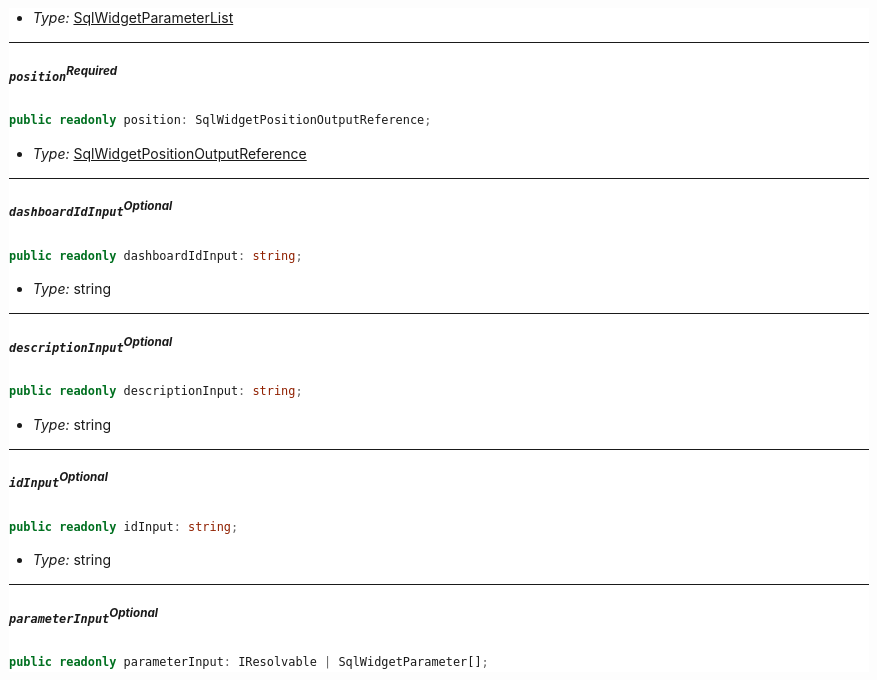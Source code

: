 - *Type:* <a href="#@cdktf/provider-databricks.sqlWidget.SqlWidgetParameterList">SqlWidgetParameterList</a>

---

##### `position`<sup>Required</sup> <a name="position" id="@cdktf/provider-databricks.sqlWidget.SqlWidget.property.position"></a>

```typescript
public readonly position: SqlWidgetPositionOutputReference;
```

- *Type:* <a href="#@cdktf/provider-databricks.sqlWidget.SqlWidgetPositionOutputReference">SqlWidgetPositionOutputReference</a>

---

##### `dashboardIdInput`<sup>Optional</sup> <a name="dashboardIdInput" id="@cdktf/provider-databricks.sqlWidget.SqlWidget.property.dashboardIdInput"></a>

```typescript
public readonly dashboardIdInput: string;
```

- *Type:* string

---

##### `descriptionInput`<sup>Optional</sup> <a name="descriptionInput" id="@cdktf/provider-databricks.sqlWidget.SqlWidget.property.descriptionInput"></a>

```typescript
public readonly descriptionInput: string;
```

- *Type:* string

---

##### `idInput`<sup>Optional</sup> <a name="idInput" id="@cdktf/provider-databricks.sqlWidget.SqlWidget.property.idInput"></a>

```typescript
public readonly idInput: string;
```

- *Type:* string

---

##### `parameterInput`<sup>Optional</sup> <a name="parameterInput" id="@cdktf/provider-databricks.sqlWidget.SqlWidget.property.parameterInput"></a>

```typescript
public readonly parameterInput: IResolvable | SqlWidgetParameter[];
```
